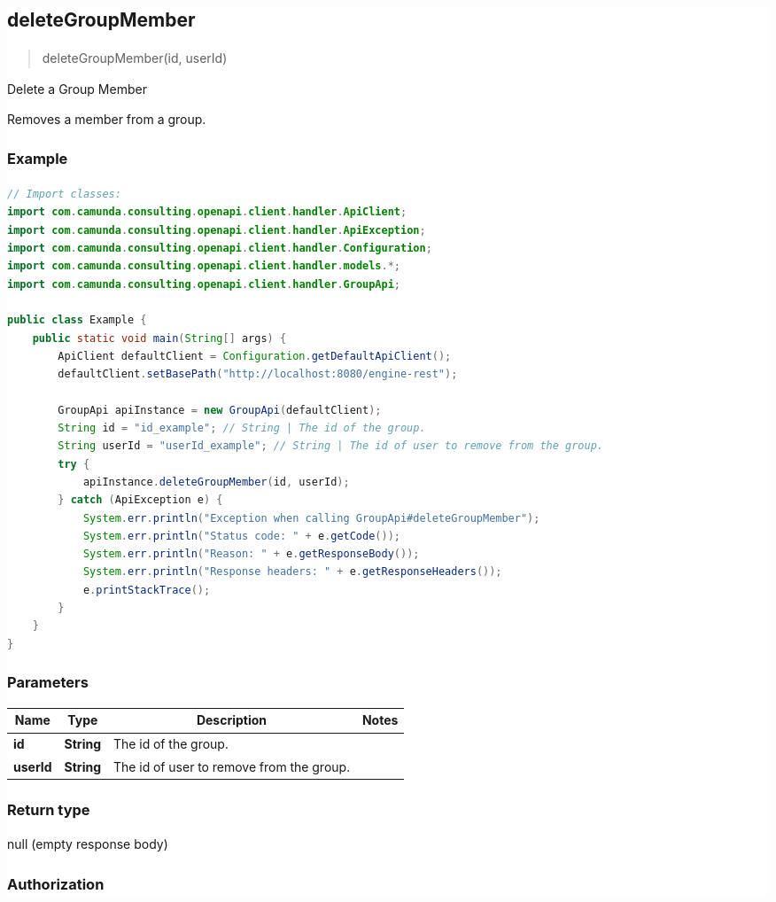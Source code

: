 
## deleteGroupMember

> deleteGroupMember(id, userId)

Delete a Group Member

Removes a member from a group.

### Example

```java
// Import classes:
import com.camunda.consulting.openapi.client.handler.ApiClient;
import com.camunda.consulting.openapi.client.handler.ApiException;
import com.camunda.consulting.openapi.client.handler.Configuration;
import com.camunda.consulting.openapi.client.handler.models.*;
import com.camunda.consulting.openapi.client.handler.GroupApi;

public class Example {
    public static void main(String[] args) {
        ApiClient defaultClient = Configuration.getDefaultApiClient();
        defaultClient.setBasePath("http://localhost:8080/engine-rest");

        GroupApi apiInstance = new GroupApi(defaultClient);
        String id = "id_example"; // String | The id of the group.
        String userId = "userId_example"; // String | The id of user to remove from the group.
        try {
            apiInstance.deleteGroupMember(id, userId);
        } catch (ApiException e) {
            System.err.println("Exception when calling GroupApi#deleteGroupMember");
            System.err.println("Status code: " + e.getCode());
            System.err.println("Reason: " + e.getResponseBody());
            System.err.println("Response headers: " + e.getResponseHeaders());
            e.printStackTrace();
        }
    }
}
```

### Parameters


Name | Type | Description  | Notes
------------- | ------------- | ------------- | -------------
 **id** | **String**| The id of the group. |
 **userId** | **String**| The id of user to remove from the group. |

### Return type

null (empty response body)

### Authorization
